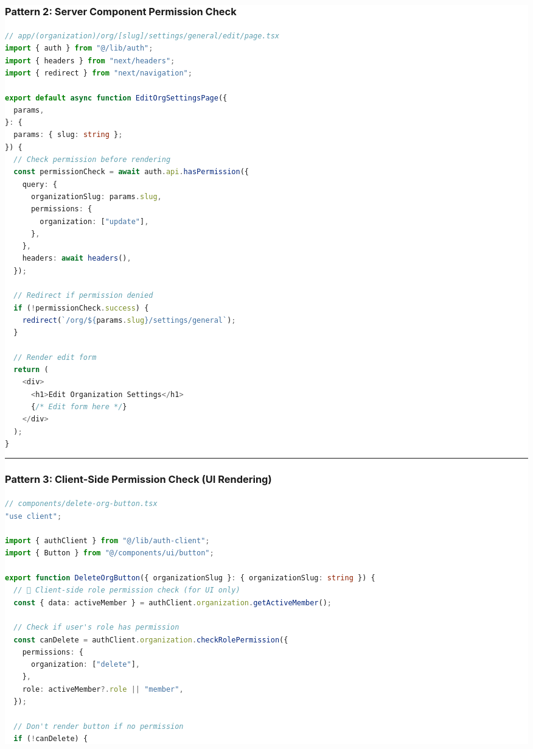 
### Pattern 2: Server Component Permission Check

```typescript
// app/(organization)/org/[slug]/settings/general/edit/page.tsx
import { auth } from "@/lib/auth";
import { headers } from "next/headers";
import { redirect } from "next/navigation";

export default async function EditOrgSettingsPage({
  params,
}: {
  params: { slug: string };
}) {
  // Check permission before rendering
  const permissionCheck = await auth.api.hasPermission({
    query: {
      organizationSlug: params.slug,
      permissions: {
        organization: ["update"],
      },
    },
    headers: await headers(),
  });

  // Redirect if permission denied
  if (!permissionCheck.success) {
    redirect(`/org/${params.slug}/settings/general`);
  }

  // Render edit form
  return (
    <div>
      <h1>Edit Organization Settings</h1>
      {/* Edit form here */}
    </div>
  );
}
```

---

### Pattern 3: Client-Side Permission Check (UI Rendering)

```typescript
// components/delete-org-button.tsx
"use client";

import { authClient } from "@/lib/auth-client";
import { Button } from "@/components/ui/button";

export function DeleteOrgButton({ organizationSlug }: { organizationSlug: string }) {
  // 🔑 Client-side role permission check (for UI only)
  const { data: activeMember } = authClient.organization.getActiveMember();

  // Check if user's role has permission
  const canDelete = authClient.organization.checkRolePermission({
    permissions: {
      organization: ["delete"],
    },
    role: activeMember?.role || "member",
  });

  // Don't render button if no permission
  if (!canDelete) {
```